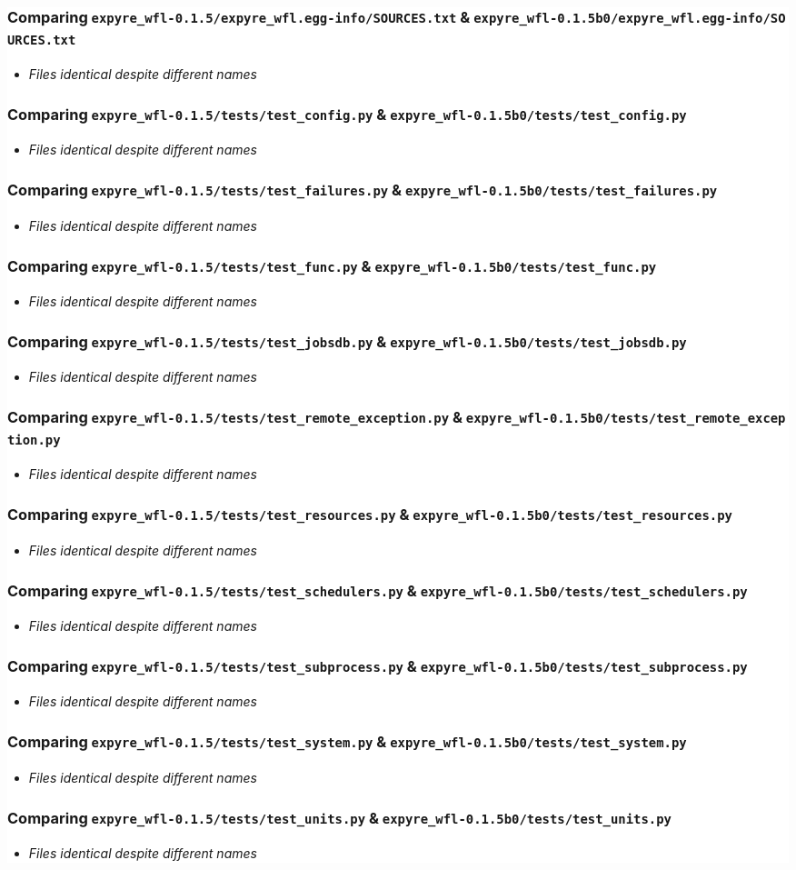### Comparing `expyre_wfl-0.1.5/expyre_wfl.egg-info/SOURCES.txt` & `expyre_wfl-0.1.5b0/expyre_wfl.egg-info/SOURCES.txt`

 * *Files identical despite different names*

### Comparing `expyre_wfl-0.1.5/tests/test_config.py` & `expyre_wfl-0.1.5b0/tests/test_config.py`

 * *Files identical despite different names*

### Comparing `expyre_wfl-0.1.5/tests/test_failures.py` & `expyre_wfl-0.1.5b0/tests/test_failures.py`

 * *Files identical despite different names*

### Comparing `expyre_wfl-0.1.5/tests/test_func.py` & `expyre_wfl-0.1.5b0/tests/test_func.py`

 * *Files identical despite different names*

### Comparing `expyre_wfl-0.1.5/tests/test_jobsdb.py` & `expyre_wfl-0.1.5b0/tests/test_jobsdb.py`

 * *Files identical despite different names*

### Comparing `expyre_wfl-0.1.5/tests/test_remote_exception.py` & `expyre_wfl-0.1.5b0/tests/test_remote_exception.py`

 * *Files identical despite different names*

### Comparing `expyre_wfl-0.1.5/tests/test_resources.py` & `expyre_wfl-0.1.5b0/tests/test_resources.py`

 * *Files identical despite different names*

### Comparing `expyre_wfl-0.1.5/tests/test_schedulers.py` & `expyre_wfl-0.1.5b0/tests/test_schedulers.py`

 * *Files identical despite different names*

### Comparing `expyre_wfl-0.1.5/tests/test_subprocess.py` & `expyre_wfl-0.1.5b0/tests/test_subprocess.py`

 * *Files identical despite different names*

### Comparing `expyre_wfl-0.1.5/tests/test_system.py` & `expyre_wfl-0.1.5b0/tests/test_system.py`

 * *Files identical despite different names*

### Comparing `expyre_wfl-0.1.5/tests/test_units.py` & `expyre_wfl-0.1.5b0/tests/test_units.py`

 * *Files identical despite different names*

